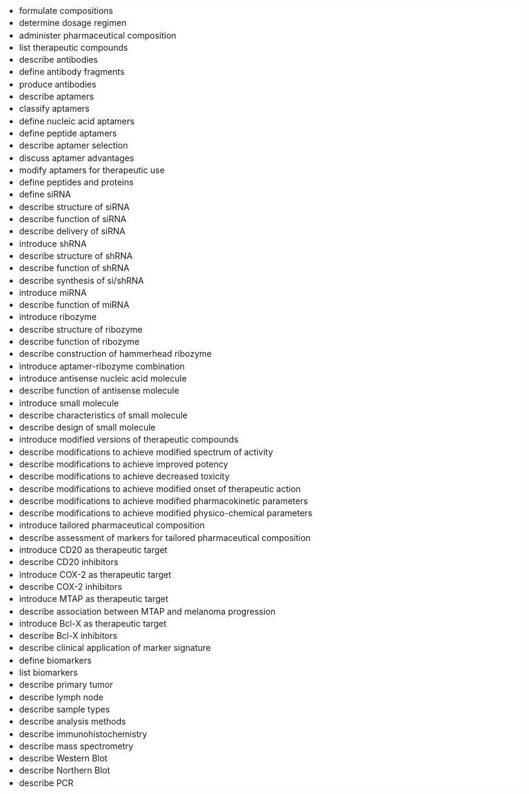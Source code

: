 - formulate compositions
- determine dosage regimen
- administer pharmaceutical composition
- list therapeutic compounds
- describe antibodies
- define antibody fragments
- produce antibodies
- describe aptamers
- classify aptamers
- define nucleic acid aptamers
- define peptide aptamers
- describe aptamer selection
- discuss aptamer advantages
- modify aptamers for therapeutic use
- define peptides and proteins
- define siRNA
- describe structure of siRNA
- describe function of siRNA
- describe delivery of siRNA
- introduce shRNA
- describe structure of shRNA
- describe function of shRNA
- describe synthesis of si/shRNA
- introduce miRNA
- describe function of miRNA
- introduce ribozyme
- describe structure of ribozyme
- describe function of ribozyme
- describe construction of hammerhead ribozyme
- introduce aptamer-ribozyme combination
- introduce antisense nucleic acid molecule
- describe function of antisense molecule
- introduce small molecule
- describe characteristics of small molecule
- describe design of small molecule
- introduce modified versions of therapeutic compounds
- describe modifications to achieve modified spectrum of activity
- describe modifications to achieve improved potency
- describe modifications to achieve decreased toxicity
- describe modifications to achieve modified onset of therapeutic action
- describe modifications to achieve modified pharmacokinetic parameters
- describe modifications to achieve modified physico-chemical parameters
- introduce tailored pharmaceutical composition
- describe assessment of markers for tailored pharmaceutical composition
- introduce CD20 as therapeutic target
- describe CD20 inhibitors
- introduce COX-2 as therapeutic target
- describe COX-2 inhibitors
- introduce MTAP as therapeutic target
- describe association between MTAP and melanoma progression
- introduce Bcl-X as therapeutic target
- describe Bcl-X inhibitors
- describe clinical application of marker signature
- define biomarkers
- list biomarkers
- describe primary tumor
- describe lymph node
- describe sample types
- describe analysis methods
- describe immunohistochemistry
- describe mass spectrometry
- describe Western Blot
- describe Northern Blot
- describe PCR